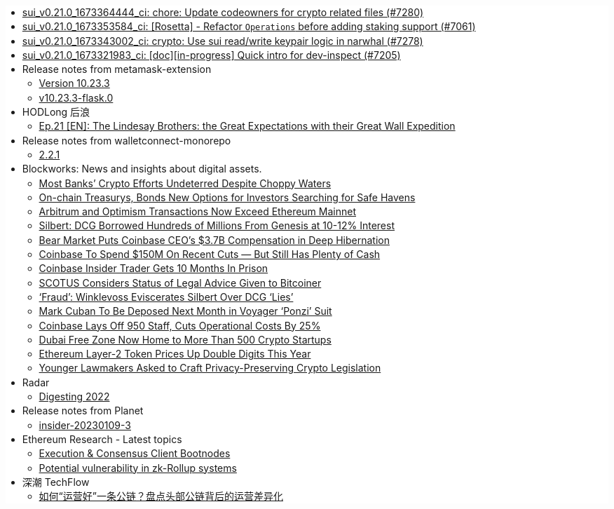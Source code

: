   - [sui_v0.21.0_1673364444_ci: chore: Update codeowners for crypto related files (#7280)](https://github.com/MystenLabs/sui/releases/tag/sui_v0.21.0_1673364444_ci)
  - [sui_v0.21.0_1673353584_ci: [Rosetta] - Refactor `Operations` before adding staking support (#7061)](https://github.com/MystenLabs/sui/releases/tag/sui_v0.21.0_1673353584_ci)
  - [sui_v0.21.0_1673343002_ci: crypto: Use sui read/write keypair logic in narwhal (#7278)](https://github.com/MystenLabs/sui/releases/tag/sui_v0.21.0_1673343002_ci)
  - [sui_v0.21.0_1673321983_ci: [doc][in-progress] Quick intro for dev-inspect (#7205)](https://github.com/MystenLabs/sui/releases/tag/sui_v0.21.0_1673321983_ci)
- Release notes from metamask-extension
  - [Version 10.23.3](https://github.com/MetaMask/metamask-extension/releases/tag/v10.23.3)
  - [v10.23.3-flask.0](https://github.com/MetaMask/metamask-extension/releases/tag/v10.23.3-flask.0)
- HODLong 后浪
  - [Ep.21 [EN]: The Lindesay Brothers: the Great Expectations with their Great Wall Expedition](https://hodlong-hou-lang.simplecast.com/episodes/ep21-en-the-lindesay-brothers-bkr3hV7V)
- Release notes from walletconnect-monorepo
  - [2.2.1](https://github.com/WalletConnect/walletconnect-monorepo/releases/tag/2.2.1)
- Blockworks: News and insights about digital assets.
  - [Most Banks’ Crypto Efforts Undeterred Despite Choppy Waters](https://blockworks.co/news/banks-crypto-efforts-undeterred)
  - [On-chain Treasurys, Bonds New Options for Investors Searching for Safe Havens](https://blockworks.co/news/ondo-launches-on-chain-treasurys-bonds)
  - [Arbitrum and Optimism Transactions Now Exceed Ethereum Mainnet](https://blockworks.co/news/arbitrum-optimism-exceed-ethereum)
  - [Silbert: DCG Borrowed Hundreds of Millions From Genesis at 10-12% Interest](https://blockworks.co/news/silbert-dcg-borrowed-millions-from-genesis)
  - [Bear Market Puts Coinbase CEO’s $3.7B Compensation in Deep Hibernation](https://blockworks.co/news/coinbase-ceo-compensation-bear-market)
  - [Coinbase To Spend $150M On Recent Cuts — But Still Has Plenty of Cash](https://blockworks.co/news/coinbase-layoffs-shift-in-focus)
  - [Coinbase Insider Trader Gets 10 Months In Prison](https://blockworks.co/news/coinbase-insider-trader-prison)
  - [SCOTUS Considers Status of Legal Advice Given to Bitcoiner](https://blockworks.co/news/supreme-court-legal-advice-crypto)
  - [‘Fraud’: Winklevoss Eviscerates Silbert Over DCG ‘Lies’](https://blockworks.co/news/fraud-winklevoss-silbert-dcg)
  - [Mark Cuban To Be Deposed Next Month in Voyager ‘Ponzi’ Suit](https://blockworks.co/news/mark-cuban-to-be-deposed-next-month-in-voyager-ponzi-suit)
  - [Coinbase Lays Off 950 Staff, Cuts Operational Costs By 25%](https://blockworks.co/news/coinbase-lays-off-950-staff-cuts-operational-costs-by-25)
  - [Dubai Free Zone Now Home to More Than 500 Crypto Startups](https://blockworks.co/news/dubai-free-zone-now-home-to-more-than-500-crypto-startups)
  - [Ethereum Layer-2 Token Prices Up Double Digits This Year](https://blockworks.co/news/ethereum-layer-2-token-prices-up-double-digits-this-year)
  - [Younger Lawmakers Asked to Craft Privacy-Preserving Crypto Legislation](https://blockworks.co/news/younger-lawmakers-asked-to-craft-privacy-preserving-crypto-legislation)
- Radar
  - [Digesting 2022](https://www.oreilly.com/radar/digesting-2022/)
- Release notes from Planet
  - [insider-20230109-3](https://github.com/Planetable/Planet/releases/tag/insider-20230109-3)
- Ethereum Research - Latest topics
  - [Execution & Consensus Client Bootnodes](https://ethresear.ch/t/execution-consensus-client-bootnodes/14588)
  - [Potential vulnerability in zk-Rollup systems](https://ethresear.ch/t/potential-vulnerability-in-zk-rollup-systems/14586)
- 深潮 TechFlow
  - [如何“运营好”一条公链？盘点头部公链背后的运营差异化](https://techflowpost.substack.com/p/c7c)

